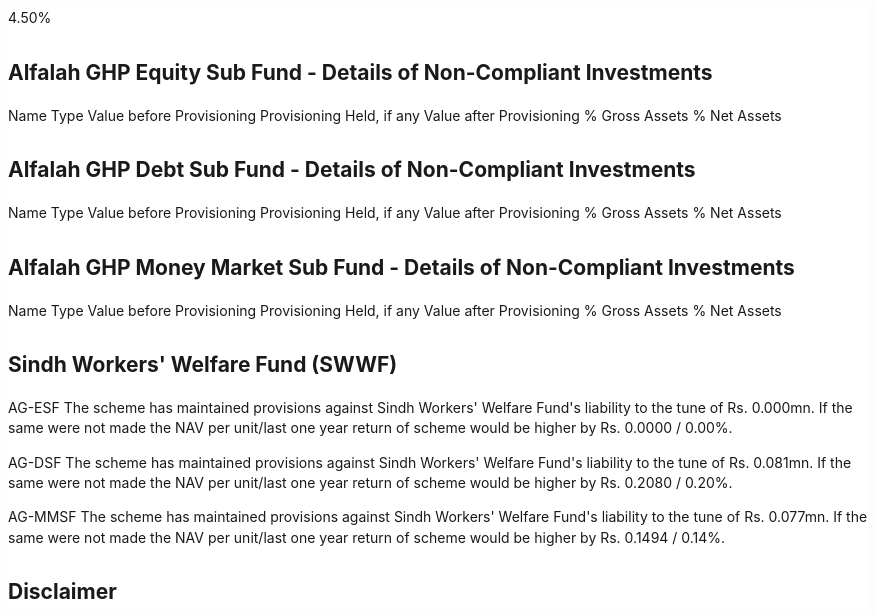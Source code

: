 4.50%

## Alfalah GHP Equity Sub Fund - Details of Non-Compliant Investments

Name
Type
Value before Provisioning
Provisioning Held, if any
Value after Provisioning
% Gross Assets
% Net Assets

## Alfalah GHP Debt Sub Fund - Details of Non-Compliant Investments

Name
Type
Value before Provisioning
Provisioning Held, if any
Value after Provisioning
% Gross Assets
% Net Assets

## Alfalah GHP Money Market Sub Fund - Details of Non-Compliant Investments

Name
Type
Value before Provisioning
Provisioning Held, if any
Value after Provisioning
% Gross Assets
% Net Assets

## Sindh Workers' Welfare Fund (SWWF)

AG-ESF The scheme has maintained provisions against Sindh Workers' Welfare Fund's liability to the tune of Rs. 0.000mn. If the same were not made the NAV per unit/last one year return of scheme would be higher by Rs. 0.0000 / 0.00%.

AG-DSF The scheme has maintained provisions against Sindh Workers' Welfare Fund's liability to the tune of Rs. 0.081mn. If the same were not made the NAV per unit/last one year return of scheme would be higher by Rs. 0.2080 / 0.20%.

AG-MMSF The scheme has maintained provisions against Sindh Workers' Welfare Fund's liability to the tune of Rs. 0.077mn. If the same were not made the NAV per unit/last one year return of scheme would be higher by Rs. 0.1494 / 0.14%.

## Disclaimer
